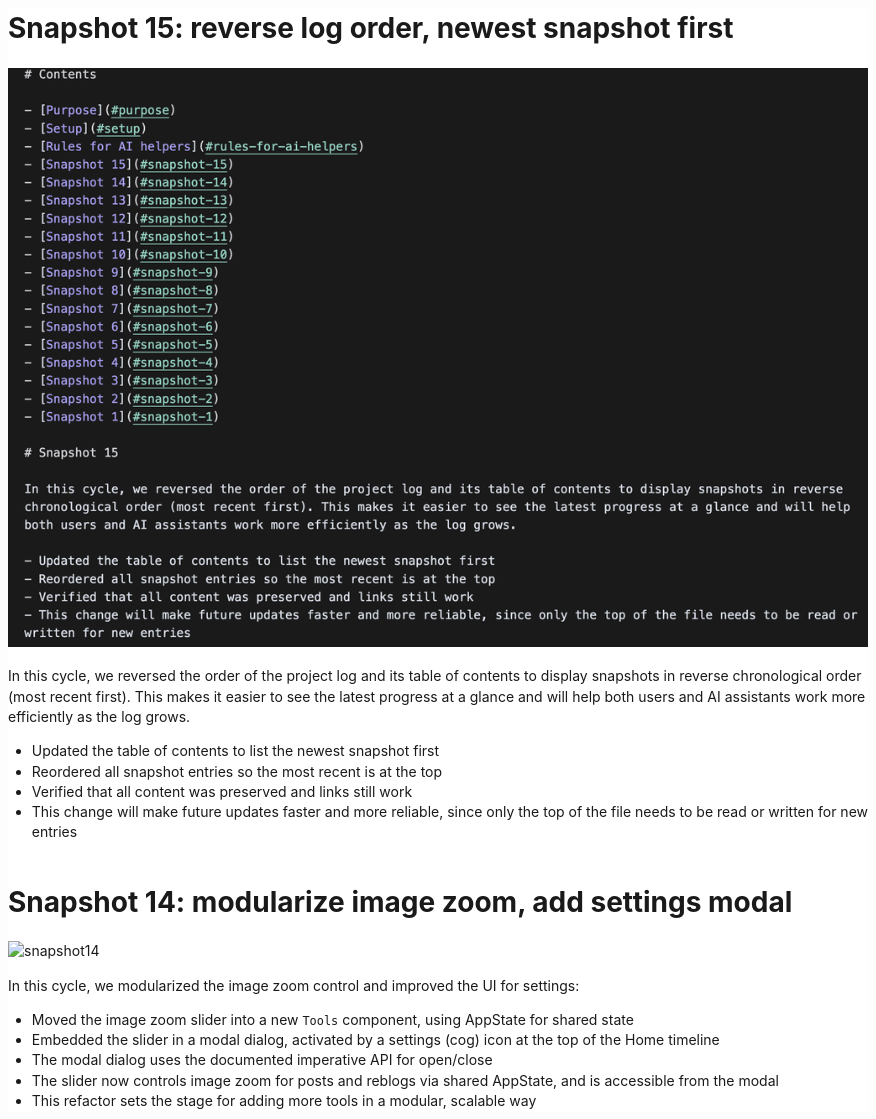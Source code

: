 # Snapshot 15: reverse log order, newest snapshot first

![snapshot15](../resources/snapshot15.png)

In this cycle, we reversed the order of the project log and its table of contents to display snapshots in reverse chronological order (most recent first). This makes it easier to see the latest progress at a glance and will help both users and AI assistants work more efficiently as the log grows.

- Updated the table of contents to list the newest snapshot first
- Reordered all snapshot entries so the most recent is at the top
- Verified that all content was preserved and links still work
- This change will make future updates faster and more reliable, since only the top of the file needs to be read or written for new entries

# Snapshot 14: modularize image zoom, add settings modal

![snapshot14](../resources/snapshot14.gif)

In this cycle, we modularized the image zoom control and improved the UI for settings:

- Moved the image zoom slider into a new `Tools` component, using AppState for shared state
- Embedded the slider in a modal dialog, activated by a settings (cog) icon at the top of the Home timeline
- The modal dialog uses the documented imperative API for open/close
- The slider now controls image zoom for posts and reblogs via shared AppState, and is accessible from the modal
- This refactor sets the stage for adding more tools in a modular, scalable way

